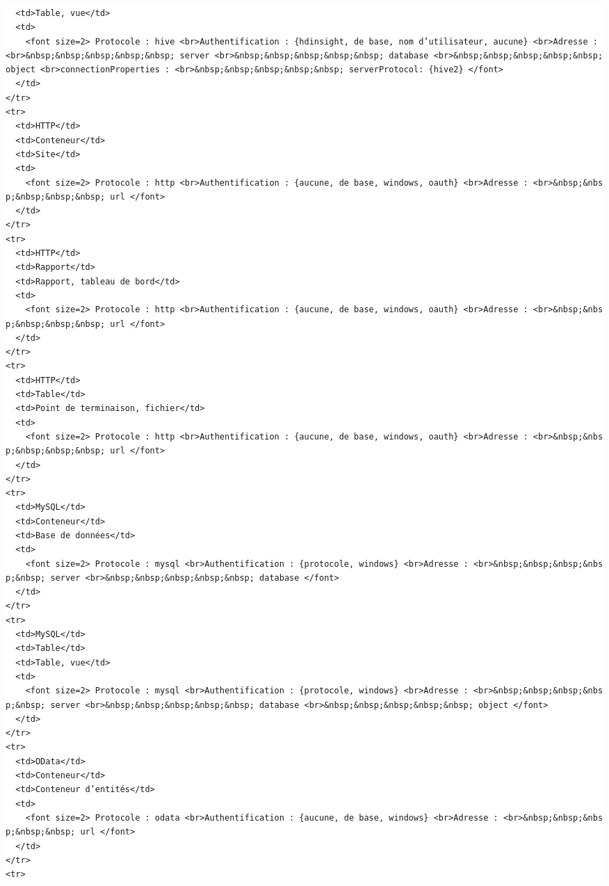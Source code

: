       <td>Table, vue</td>
      <td>
        <font size=2> Protocole : hive <br>Authentification : {hdinsight, de base, nom d’utilisateur, aucune} <br>Adresse : <br>&nbsp;&nbsp;&nbsp;&nbsp;&nbsp; server <br>&nbsp;&nbsp;&nbsp;&nbsp;&nbsp; database <br>&nbsp;&nbsp;&nbsp;&nbsp;&nbsp; object <br>connectionProperties : <br>&nbsp;&nbsp;&nbsp;&nbsp;&nbsp; serverProtocol: {hive2} </font>
      </td>
    </tr>
    <tr>
      <td>HTTP</td>
      <td>Conteneur</td>
      <td>Site</td>
      <td>
        <font size=2> Protocole : http <br>Authentification : {aucune, de base, windows, oauth} <br>Adresse : <br>&nbsp;&nbsp;&nbsp;&nbsp;&nbsp; url </font>
      </td>
    </tr>
    <tr>
      <td>HTTP</td>
      <td>Rapport</td>
      <td>Rapport, tableau de bord</td>
      <td>
        <font size=2> Protocole : http <br>Authentification : {aucune, de base, windows, oauth} <br>Adresse : <br>&nbsp;&nbsp;&nbsp;&nbsp;&nbsp; url </font>
      </td>
    </tr>
    <tr>
      <td>HTTP</td>
      <td>Table</td>
      <td>Point de terminaison, fichier</td>
      <td>
        <font size=2> Protocole : http <br>Authentification : {aucune, de base, windows, oauth} <br>Adresse : <br>&nbsp;&nbsp;&nbsp;&nbsp;&nbsp; url </font>
      </td>
    </tr>
    <tr>
      <td>MySQL</td>
      <td>Conteneur</td>
      <td>Base de données</td>
      <td>
        <font size=2> Protocole : mysql <br>Authentification : {protocole, windows} <br>Adresse : <br>&nbsp;&nbsp;&nbsp;&nbsp;&nbsp; server <br>&nbsp;&nbsp;&nbsp;&nbsp;&nbsp; database </font>
      </td>
    </tr>
    <tr>
      <td>MySQL</td>
      <td>Table</td>
      <td>Table, vue</td>
      <td>
        <font size=2> Protocole : mysql <br>Authentification : {protocole, windows} <br>Adresse : <br>&nbsp;&nbsp;&nbsp;&nbsp;&nbsp; server <br>&nbsp;&nbsp;&nbsp;&nbsp;&nbsp; database <br>&nbsp;&nbsp;&nbsp;&nbsp;&nbsp; object </font>
      </td>
    </tr>
    <tr>
      <td>OData</td>
      <td>Conteneur</td>
      <td>Conteneur d’entités</td>
      <td>
        <font size=2> Protocole : odata <br>Authentification : {aucune, de base, windows} <br>Adresse : <br>&nbsp;&nbsp;&nbsp;&nbsp;&nbsp; url </font>
      </td>
    </tr>
    <tr>